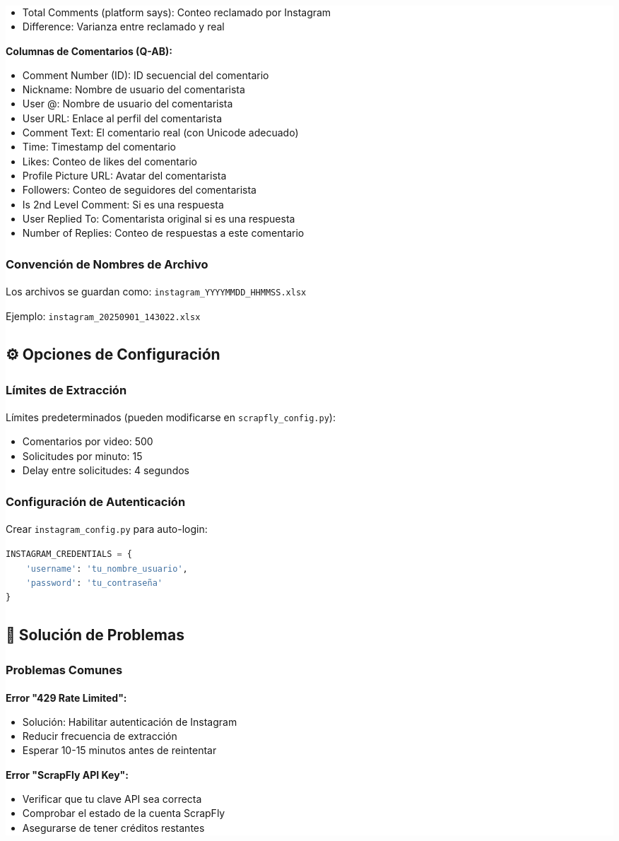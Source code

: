 - Total Comments (platform says): Conteo reclamado por Instagram
- Difference: Varianza entre reclamado y real

**Columnas de Comentarios (Q-AB):**
- Comment Number (ID): ID secuencial del comentario
- Nickname: Nombre de usuario del comentarista
- User @: Nombre de usuario del comentarista
- User URL: Enlace al perfil del comentarista
- Comment Text: El comentario real (con Unicode adecuado)
- Time: Timestamp del comentario
- Likes: Conteo de likes del comentario
- Profile Picture URL: Avatar del comentarista
- Followers: Conteo de seguidores del comentarista
- Is 2nd Level Comment: Si es una respuesta
- User Replied To: Comentarista original si es una respuesta
- Number of Replies: Conteo de respuestas a este comentario

### Convención de Nombres de Archivo

Los archivos se guardan como: `instagram_YYYYMMDD_HHMMSS.xlsx`

Ejemplo: `instagram_20250901_143022.xlsx`

## ⚙️ Opciones de Configuración

### Límites de Extracción

Límites predeterminados (pueden modificarse en `scrapfly_config.py`):
- Comentarios por video: 500
- Solicitudes por minuto: 15
- Delay entre solicitudes: 4 segundos

### Configuración de Autenticación

Crear `instagram_config.py` para auto-login:
```python
INSTAGRAM_CREDENTIALS = {
    'username': 'tu_nombre_usuario',
    'password': 'tu_contraseña'
}
```

## 🔧 Solución de Problemas

### Problemas Comunes

**Error "429 Rate Limited":**
- Solución: Habilitar autenticación de Instagram
- Reducir frecuencia de extracción
- Esperar 10-15 minutos antes de reintentar

**Error "ScrapFly API Key":**
- Verificar que tu clave API sea correcta
- Comprobar el estado de la cuenta ScrapFly
- Asegurarse de tener créditos restantes

